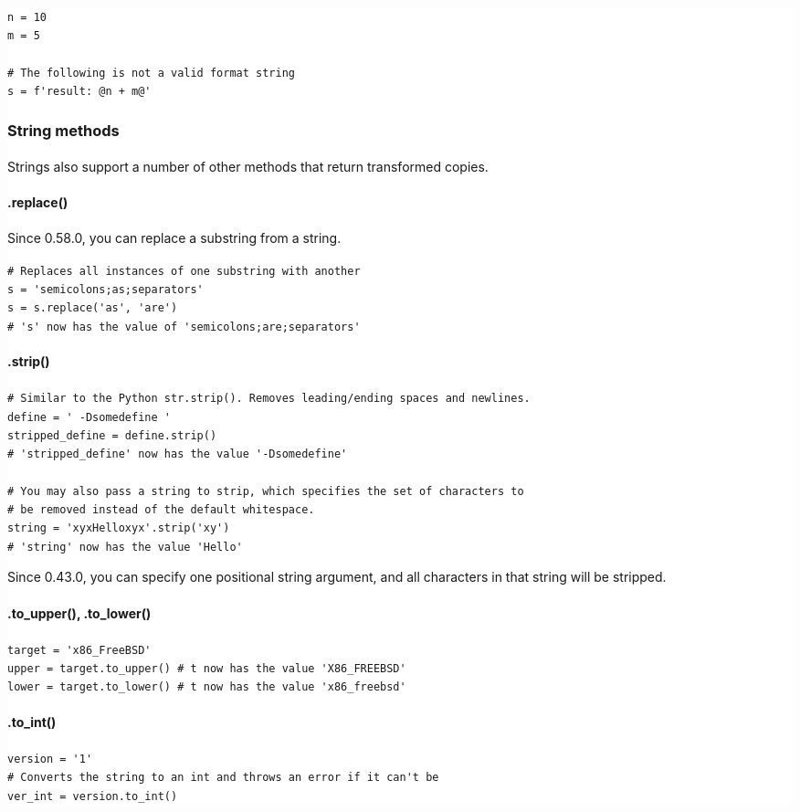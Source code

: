 ```meson
n = 10
m = 5

# The following is not a valid format string
s = f'result: @n + m@'
```

### String methods

Strings also support a number of other methods that return transformed
copies.

#### .replace()

Since 0.58.0, you can replace a substring from a string.

```meson
# Replaces all instances of one substring with another
s = 'semicolons;as;separators'
s = s.replace('as', 'are')
# 's' now has the value of 'semicolons;are;separators'
```

#### .strip()

```meson
# Similar to the Python str.strip(). Removes leading/ending spaces and newlines.
define = ' -Dsomedefine '
stripped_define = define.strip()
# 'stripped_define' now has the value '-Dsomedefine'

# You may also pass a string to strip, which specifies the set of characters to
# be removed instead of the default whitespace.
string = 'xyxHelloxyx'.strip('xy')
# 'string' now has the value 'Hello'
```

Since 0.43.0, you can specify one positional string argument,
and all characters in that string will be stripped.

#### .to_upper(), .to_lower()

```meson
target = 'x86_FreeBSD'
upper = target.to_upper() # t now has the value 'X86_FREEBSD'
lower = target.to_lower() # t now has the value 'x86_freebsd'
```

#### .to_int()

```meson
version = '1'
# Converts the string to an int and throws an error if it can't be
ver_int = version.to_int()
```
